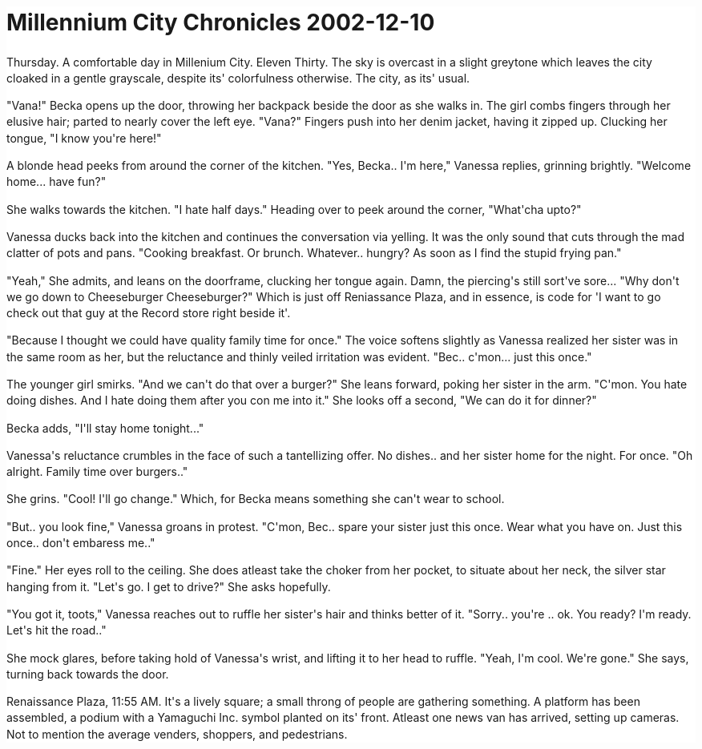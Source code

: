 


# Millennium City Chronicles 2002-12-10

Thursday. A comfortable day in Millenium City. Eleven Thirty. The sky is overcast in a slight greytone which leaves the city cloaked in a gentle grayscale, despite its' colorfulness otherwise. The city, as its' usual.

"Vana!" Becka opens up the door, throwing her backpack beside the door as she walks in. The girl combs fingers through her elusive hair; parted to nearly cover the left eye. "Vana?" Fingers push into her denim jacket, having it zipped up. Clucking her tongue, "I know you're here!"

A blonde head peeks from around the corner of the kitchen. "Yes, Becka.. I'm here," Vanessa replies, grinning brightly. "Welcome home... have fun?"

She walks towards the kitchen. "I hate half days." Heading over to peek around the corner, "What'cha upto?"

Vanessa ducks back into the kitchen and continues the conversation via yelling. It was the only sound that cuts through the mad clatter of pots and pans. "Cooking breakfast. Or brunch. Whatever.. hungry? As soon as I find the stupid frying pan."

"Yeah," She admits, and leans on the doorframe, clucking her tongue again. Damn, the piercing's still sort've sore... "Why don't we go down to Cheeseburger Cheeseburger?" Which is just off Reniassance Plaza, and in essence, is code for 'I want to go check out that guy at the Record store right beside it'.

"Because I thought we could have quality family time for once." The voice softens slightly as Vanessa realized her sister was in the same room as her, but the reluctance and thinly veiled irritation was evident. "Bec.. c'mon... just this once."

The younger girl smirks. "And we can't do that over a burger?" She leans forward, poking her sister in the arm. "C'mon. You hate doing dishes. And I hate doing them after you con me into it." She looks off a second, "We can do it for dinner?"

Becka adds, "I'll stay home tonight..."

Vanessa's reluctance crumbles in the face of such a tantellizing offer. No dishes.. and her sister home for the night. For once. "Oh alright. Family time over burgers.."

She grins. "Cool! I'll go change." Which, for Becka means something she can't wear to school.

"But.. you look fine," Vanessa groans in protest. "C'mon, Bec.. spare your sister just this once. Wear what you have on. Just this once.. don't embaress me.."

"Fine." Her eyes roll to the ceiling. She does atleast take the choker from her pocket, to situate about her neck, the silver star hanging from it. "Let's go. I get to drive?" She asks hopefully.

"You got it, toots," Vanessa reaches out to ruffle her sister's hair and thinks better of it. "Sorry.. you're .. ok. You ready? I'm ready. Let's hit the road.."

She mock glares, before taking hold of Vanessa's wrist, and lifting it to her head to ruffle. "Yeah, I'm cool. We're gone." She says, turning back towards the door.

Renaissance Plaza, 11:55 AM. It's a lively square; a small throng of people are gathering something. A platform has been assembled, a podium with a Yamaguchi Inc. symbol planted on its' front. Atleast one news van has arrived, setting up cameras. Not to mention the average venders, shoppers, and pedestrians.

